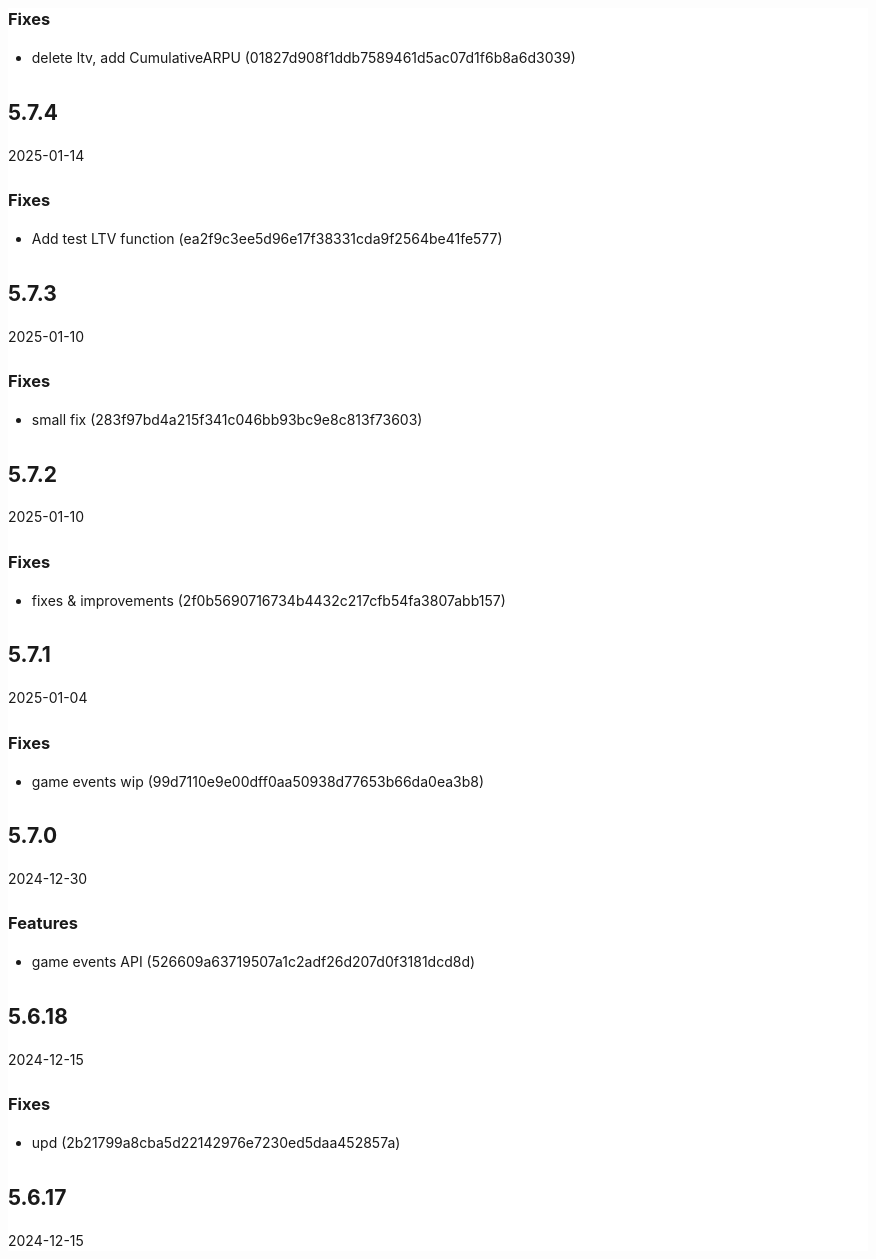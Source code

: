 ### Fixes

- delete ltv, add CumulativeARPU (01827d908f1ddb7589461d5ac07d1f6b8a6d3039)

## 5.7.4
2025-01-14

### Fixes

- Add test LTV function (ea2f9c3ee5d96e17f38331cda9f2564be41fe577)

## 5.7.3
2025-01-10

### Fixes

- small fix (283f97bd4a215f341c046bb93bc9e8c813f73603)

## 5.7.2
2025-01-10

### Fixes

- fixes & improvements (2f0b5690716734b4432c217cfb54fa3807abb157)

## 5.7.1
2025-01-04

### Fixes

- game events wip (99d7110e9e00dff0aa50938d77653b66da0ea3b8)

## 5.7.0
2024-12-30

### Features

- game events API (526609a63719507a1c2adf26d207d0f3181dcd8d)

## 5.6.18
2024-12-15

### Fixes

- upd (2b21799a8cba5d22142976e7230ed5daa452857a)

## 5.6.17
2024-12-15
